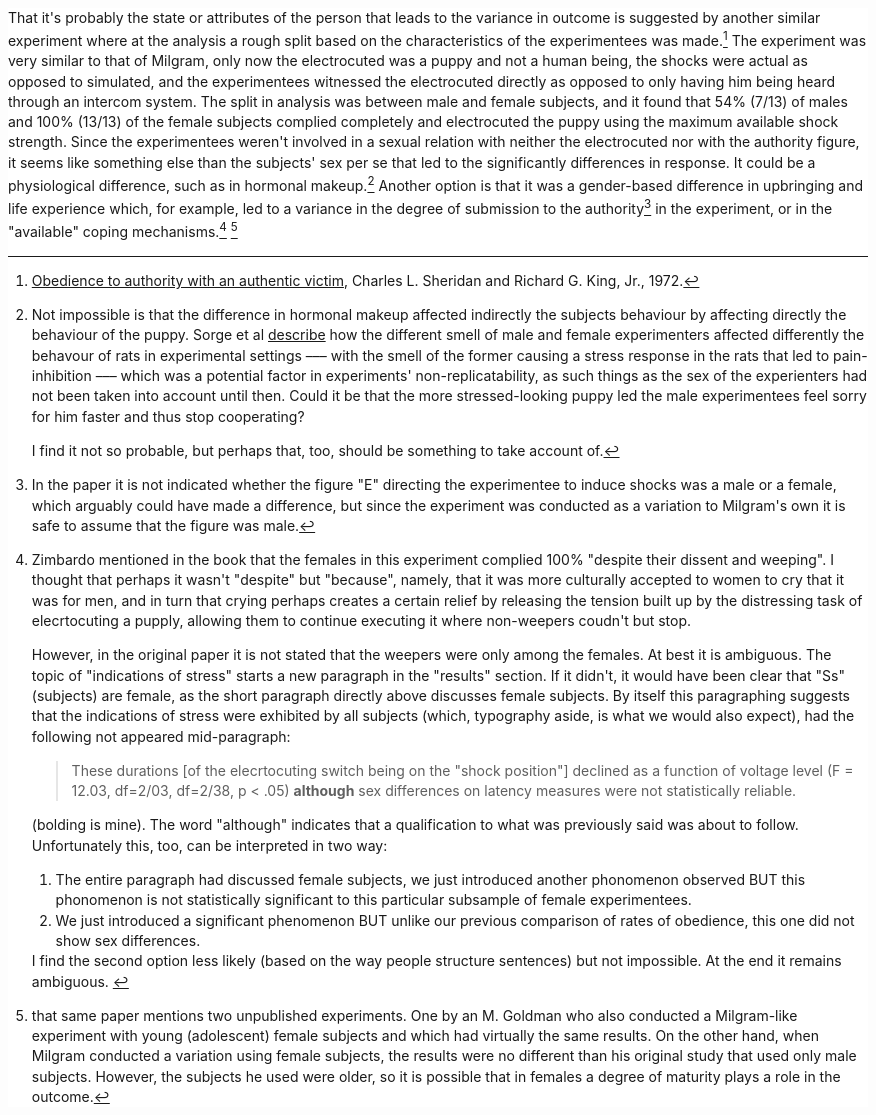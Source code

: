 That it's probably the state or attributes of the person that leads to the variance in outcome is suggested by another similar experiment where at the analysis a rough split based on the characteristics of the experimentees was made.[^dogexperiment] The experiment was very similar to that of Milgram, only now the electrocuted was a puppy and not a human being, the shocks were actual as opposed to simulated, and the experimentees witnessed the electrocuted directly as opposed to only having him being heard through an intercom system. The split in analysis was between male and female subjects, and it found that 54% (7/13) of males and 100% (13/13) of the female subjects complied completely and electrocuted the puppy using the maximum available shock strength. Since the experimentees weren't involved in a sexual relation with neither the electrocuted nor with the authority figure, it seems like something else than the subjects' sex per se that led to the significantly differences in response. It could be a physiological difference, such as in hormonal makeup.[^sorge] Another option is that it was a gender-based difference in upbringing and life experience which, for example, led to a variance in the degree of submission to the authority[^puppyauthority] in the experiment, or in the "available" coping mechanisms.[^copingMechanisms] [^femaleAge]

[^sorge]: Not impossible is that the difference in hormonal makeup affected indirectly the subjects behaviour by affecting directly the behaviour of the puppy. Sorge et al [describe](/docs/gae/2014-Sorge.pdf) how the different smell of male and female experimenters affected differently the behavour of rats in experimental settings ––– with the smell of the former causing a stress response in the rats that led to pain-inhibition ––– which was a potential factor in experiments' non-replicatability, as such things as the sex of the experienters had not been taken into account until then. Could it be that the more stressed-looking puppy led the male experimentees feel sorry for him faster and thus stop cooperating?

	I find it not so probable, but perhaps that, too, should be something to take account of. 

[^femaleAge]: that same paper mentions two unpublished experiments. One by an M. Goldman who also conducted a Milgram-like experiment with young (adolescent) female subjects and which had virtually the same results. On the other hand, when Milgram conducted a variation using female subjects, the results were no different than his original study that used only male subjects. However, the subjects he used were older, so it is possible that in females a degree of maturity plays a role in the outcome. 

[^puppyauthority]: In the paper it is not indicated whether the figure "E" directing the experimentee to induce shocks was a male or a female, which arguably could have made a difference,[^experimentergender] but since the experiment was conducted as a variation to Milgram's own it is safe to assume that the figure was male. 

[^copingMechanisms]: Zimbardo mentioned in the book that the females in this experiment complied 100% "despite their dissent and weeping". I thought that perhaps it wasn't "despite" but "because", namely, that it was more culturally accepted to women to cry that it was for men, and in turn that crying perhaps creates a certain relief by releasing the tension built up by the distressing task of elecrtocuting a pupply, allowing them to continue executing it where non-weepers coudn't but stop. 

	However, in the original paper it is not stated that the weepers were only among the females. At best it is ambiguous. The topic of "indications of stress" starts a new paragraph in the "results" section. If it didn't, it would have been clear that "Ss" (subjects) are female, as the short paragraph directly above discusses female subjects. By itself this paragraphing suggests that the indications of stress were exhibited by all subjects (which, typography aside, is what we would also expect), had the following not appeared mid-paragraph:
	
	> These durations [of the elecrtocuting switch being on the "shock position"] declined as a function of voltage level (F = 12.03, df=2/03, df=2/38, p < .05) **although** sex differences on latency measures were not statistically reliable. 
	
	(bolding is mine).
	The word "although" indicates that a qualification to what was previously said was about to follow. Unfortunately this, too, can be interpreted in two way:
	<ol>
	<li>The entire paragraph had discussed female subjects, we just introduced another phonomenon observed BUT this phonomenon is not statistically significant to this particular subsample of female experimentees.</li>
	<li>We just introduced a significant phenomenon BUT unlike our previous comparison of rates of obedience, this one did not show sex differences.</li>
	</ol>
	I find the second option less likely (based on the way people structure sentences) but not impossible. At the end it remains ambiguous.

[^experimentergender]:[*The effects of experimenter characteristics on pain reports in women and men*](/docs/gae/2004-kallai.pdf), Ibolya Kállai, Antonia Barke, Ursula Voss 2004.

[^dogexperiment]: [Obedience to authority with an authentic victim](/docs/gae/1972-Sheridan.pdf), Charles L. Sheridan and Richard G. King, Jr., 1972.

[^badconformity]: But that's "by definition". The point is that the transformation in behaviour occurs ostensibely neither spontaniousy nor out of conviction, but through submission to the opinion of others. 


[^acting_out]: As an aside I’ll say that, going with the ideas of the Brief Therapy Center of the “Mental Research Institute” (also a Palo Alto institution, as it happens), Doug’s behaviour was not some sort of “breakdown” in the sense of “maladaptive behaviour”, but, on the contrary, was a behaviour that was very much adaptive to the (absurd) situation he was in, and which indeed brought about a huge improvement to his situation. In other words, it was a successful coping mechanism.
[^spe_description]: [Prison life study: general information](http://pdf.prisonexp.org/geninfo.pdf)
[^spe_form]: I find the legality of that form to be questionable. That such an experiment wouldn't be approved today in the US by an ethics committe is clear, but I doubt that had a legal light been casted even back then on the form as a legal contract it would have found it sound. I know nothing about employment laws in the US in 1971, but the contract essentially constitutes an [indenture](https://en.wikipedia.org/wiki/Indenture) what with the prevention of their movement, to say nothing about their subjucation to the arbitrary rule of the prison guards, while also forfeiting everybody involved from any liability. A kind of contract that was rendered unconstitutional in the US by the 13th amendment.
[^big_acting_out]: At the same time, this begs the question, where does the boundary between fiction and reality lie? Are we merely playing a game or do we "really" mean what we say and do? As far as games and fiction go, of course it is also this aspect of them, that they can serve as a conduit to express things about the world and existing relationships within their fictional frame which makes up part of their appeal. And even when they are not used as such a medium, they can nonetheless have consequences on the "real world", such as when actors who have played lovers in a film become partners. When characters kiss, if the drama is not very stylized or the happening is not conveyed through symbolic gestures, then the actors kiss as well. Or consider the [real relationships that arise](https://www.newyorker.com/magazine/2018/04/30/japans-rent-a-family-industry) between [rental family service](https://en.wikipedia.org/wiki/Rental_family_service) rentees and their regular clients, including people who wish to marry their rented spouses (a phonemonon that is probably the same as [Freud had observed](/docs/gae/1915-Freud.pdf) and termed "transference") or children who are not aware that one parental figure is not only not biological, as it were, but in a sense "fictional". 
[^experiment_goal]: From the "[Human Subjects Research Application](http://pdf.prisonexp.org/humansubjects.pdf)" submitted by Zimbardo:
[^bbc]: [Quiet Rage: The Stanford Prison Experiment (1992), ~40:07](https://youtu.be/yUZpB57PfHs?t=40m7s)
[//]: # Given that I haven't read the book to completion, it is possible that at this point of writing I'm unaware of intricacies of Zimbardo's model. But he does present a model in the beginning of the book, which I read, and, in addition, hearing him talk about the experiment gives me the impression that he hadn't had any more in-depth insight than what I have already read of him. 
[^Zimbardo]: Originally I wrote that this statement was made by Zimbardo after the "prisoner's quote above" (ostensibely that of Eschleman), that is, in the documentary "Quiet Rage". Wanting to provide a more specific reference I went out to look for it, but didn't find it. Possibly I transcribed it from another documentary. 
[^Skinner]: It seems like Skinner's point of view was not as radical as portrayed by now forgotten third parties from which I heard of his work. Seeking to varify my notion of Skinner's stand I looked for his own writing, but ended up forming my opinion based on a yet another "third party text", [Midgley and Morris's overview of Skinner's work](/docs/gae/1997-Midgley.pdf), or, rather, their reply to critics who mischaracterize behaviour analysis. Nonetheless, it seems like according to Skinner there are those behaviours which are innate, and then there are the behaviours acquired by an individual's lifetime which override or modify the innate ones –– and these two domains being separate, as it were. However, the way in which an individual's behaviour is modified by experience is itself dependent on genetic makeup, a point which seems to fall outside of Skinner's analysis. I might be wrong but at the end this here is about the ideas asserted in Zimabrdo's book and not about Skinner. 
[^DD]: I find it slightly amusing that even in the simplified, fantasy literature derived, roleplaying game [Dungeons & Dragons](https://en.wikipedia.org/wiki/Dungeons_%26_Dragons) there is a formal distinction between "good" and "orderly". Each player character has an "aligment", a basic adherence to an ethical compass, that consists of [two dimensions](https://en.wikipedia.org/wiki/Dungeons_%26_Dragons). One denotes where the character stands on a spectrum of "good and evil", and the other where it stands on a specturm of "law and chaos" (lawful and non-lawful). 
[^StripSearchPhoneCallScam]: [A hoax most cruel: Caller coaxed McDonald's managers into strip-searching a worker](https://eu.courier-journal.com/story/news/local/2005/10/09/a-hoax-most-cruel-caller-coaxed-mcdonalds-managers-/28936597/), Andrew Wolfson, Courier Journal, October 9, 2005.
[^p485]: page 485. 
[^MC-Escher-Circle-Limit-IV]: ![Circle Limit IV, Maurits Cornelis Escher](/assets/img/MC-Escher-Circle-Limit-IV.jpg "Circle Limit IV, Maurits Cornelis Escher")
[^pxiii]: page xiii.
[^p487]: page 487.
[^inTheGenome]: Though, of course, like many human attributes, is influeced by it. 
[^potentialHeroes]: "Potential" not in the sense that these are people who could cultivate "heroism" in them, but in the sense that had they found themselves in a situation where "heroism could be exercised", they would.
[^Midlarsky]: [*Personality Correlates of Heroic Rescue During the Holocaust*](/docs/gae/2005-Midlarsky.pdf), Elizabeth Midlarsky, Stephanie Fagin Jones and Robin P. Corley, 2005.
[^selfReporting]: There's the additional issue of the inquiry itself turning special attention to the motivation of the inquiry, namely taking metrics of people with their behaviour during the war in mind, affecting the self-report. All in all it seems like the researchers took great care to avoid this issue, for example by conducting the metric-collecting interviews after the interviewers introduced themselves as calling from the "Center for the Study of Development and Aging" and not mentioning the war &c, as well as by choosing rescuers who had never been interviewed as such before. 
[^intoTheSystem]: A significant exception were the guards of the second and third shift who first came into the prison after it had been running for several hours. Since the "corrupted by the system" people are the guards and not the prisoners, this "exception" makes two thirds of the total guards, so that most of them stepped into a system rather than initialized it. Nonetheless, the initializing third itself was made of the experiment subjects, so at the end, all in all, the system was created by the test subjects –– together with Zimbardo, of course.
[^StirThingsUp]: [*The Standford Prison Experiment*](https://youtu.be/F4txhN13y6A?t=7m58s), a BBC Documentary, 2002. 7:58
[^behavingInTheSystem]: The analogy I'm trying to draw here is that of a game. A system forms the rules of action the way a game does. Or, perhaps more precisely, it confer a certain meaning to some actions while excluding others from within its scope. For example, in wrestling grabbing another person is an attempt to defeat a rival, in tag it is the transfer of "being it" from the grabber to the grabbed, while in many other games it would be an outside-the-game act of aggression. 
[^WinningLife]: In the case of being alive one could say that some religions, as well as other ideologies, portray "rules of how to win" which are external to the state of living, that is, that they are external to life in the same way that "winning" is external to a game of chess. The decision to play a game with its particular rules as to how to win is external to the game, just as God whose rules religion follows is transcendent from the world. Similarly, just as winning chess is external to the game in the sense that while it's going there is no winner and it is only at the moment that the game ends that one person has won, so many religions promise the reward for righteous behaviour as external to life itself, i.e. manifested in a good "afterlife" or rewarded "at the end of time". But these rules, of course, arise from within the game of life. 
[^p305]: page 305.
[^ArendtPower]: *The Human Condition*, p. 200, Hannah Arendt.
[^TrolleyProblem]: To give an illustrative simplistic example of different "frames of reference", consider the [Trolley Problem](https://en.wikipedia.org/wiki/Trolley_problem). You can have "Bob drove a trolley on purpose over a person and killed him" and "Bob deflected the course of a trolley and saved the lives of five people".
[^Zizek]: [Talk by Zizek at Seton Hall University](https://www.youtube.com/watch?v=ieGCqd_hoSQ&feature=youtu.be&t=1h20m25s), October 24, 2018. 1:20:25.
[^HistoryOfGod]: Karen Armstrong's "A History of God" is a nice narration of the history of the evolution of the idea of God and religion throughout the centuries, demonstrating that it is not arbitrarily set but is a product of particular social (and material?) circumstances.
[//]: # (He provides a description rather than an explanation. My guess is that if he provides any prescription then it is in the form of avoiding the conditions which gave rise to this “bad situation” (what is a bad situation?); this might work but still we are left without knowing what is going on there, and without this kind of insight it might be hard to properly and flexibly apply such a circumspection. Moreover, his lack of insight ––– which I think comes from a combination of a lack of analysis and being clouded by notions of “bad” versus “good” –––leads him to excuse the phenomenon, as from outside the surface it seems to him unavoidable. He makes a distinction between “dispositional” and “situational factors”, but this is as artificial and wrong as the inherent/environmental (nature vs nurture) distinction in genetic experiments.)
[^Empathy]: or "sympahy"? Trying to consult the dictionary as well as Wikipedia I'm left with the sense that I'm not sure which is which, though overall it seeems like my intuition that it is indeed "empathy" the word which I want to use, despite etymology suggesting otherwise. Anyhow, I meah by the word the vicarious feeling of either pain of joy. That is, the experience of these as one's own when their direct cause is operating on another human or creature.
[^ReciprocalRelations]: This is a special case, a corner case in a sense, of weighing the pros and cons of sustaining and breaking a reciprocal relationship with another. 
[//]: # (While I was in military prison I harboured thoughts/plans about how I would have gotten back at some of the less-kind prison guards. Pretty much as I was released I dismissed them, mostly because the expected trouble of execution far outweighed any foreseeable benefit (or the drive for the action; there wasn’t any foreseeable benefit) (perhaps a lesson learned from Batman’s words to Robin in Batman Forever), but that was my own business. Had I came across my villains I would have had a good reason to tit for tat.)
[^JoshuaJones]: [*Addressing the Use of Sexual Violence as a Strategic Weapon of War*](http://www.inquiriesjournal.com/articles/732/addressing-the-use-of-sexual-violence-as-a-strategic-weapon-of-war), Joshuah A. Jones, 2013.  Inquiries Journal/Student Pulse, 5(04).
[^Flee]: Though, alternatively, one might imagine that those horror stories might work to make Tutsis flee ahead of the militias, rendering those who stay behind smaller in numbers and therefore less capable of mounting an effective resistance.
[^antisemitic]: From this point of view it is interesting to consider the kind of anti-Semitic propaganda that portrays Jews as “all powerful”, which seems like a counter example. I think this rises out of the human sense of justice/ tit-for-tatness, and a part of a biphastic process. I think Jews were portrayed as all powerful and harming (demons, world-enwrapping-octopi) because it put “them” at the position of a perpetrator, and “us” in the position of victims. As victims, it is justified that we seek to retaliate. This form of propaganda is motivational.
[//]: # (Further, once atrocities are committed, even people who acted out of fear of their comrades rather than out of disregard of the victims or out of sadism would be inherently motivated to not stop short of consummating their behaviour. If another raised a doubt or opposition to these actions, labelling them as possibly inhumane and unjust, one might be antagonized by it even if he or she used to initially share those sentiments. To give the victims back their humanity would be to bequeath them with the potential of action and of causing harm. And now, after the atrocities have been done, to “let them free” is to let free people who have now a very good reason to retaliate, and being fearful one is against having this potential of future punishment; this is just like a person who “only wanted to kill one person” out of some very strong motivation but then kills witnesses as well out of concerns of self-preservation. Further, if a person shows a desire to be an absentee then it can be regarded as “siding with “them”” –– for what other reason is there for anyone to not participate? –– and therefore something like a fifth column, a potential harmbringer. So once one is already a perpetrator, there's the double motivation of policing others, lest a punishimg power would grow, as well as pushing one's self to finish what had been started.)
[^Franklin]: On the other hand, there's the so called ["Ben Franklin Effect"](https://en.wikipedia.org/wiki/Ben_Franklin_effect), where ostensibely one gets another's good esteem by asking them a favour. From the `Autobiography of Benjamin Franklin: 1706-1757`:
[^ScoresExperiment]: I've written a little Python script to demonstrate it:
[^TraitsCorrelation]: I'm a little surprised that the authors made no comment about it, as they did a rather meticulous job otherwise. Or maybe they did: there was on sentence in the discussion of the relevant table that seemed pertinent but whose technicalities I didn't understand. Never the less, there was not an ellucidating commentary about it afterwards so I think it was about something else.
[^MetricDistribution]: Whether the distribution of the metric score has indeed a normal distribution depends not only, of course, on the distribution of the trait it measures, but also on the way that the trait is being scored, a detail I haven't carefully looked at. 
[^survived]: Survived in the simple sense of having been alive then and there when the holocaust happened and were still alive by the time the study was done fifty years later.
[^ValueJudgement]: I admit that it is hard to imagine helping a person from a persecuted group seeming as criminal/evil as the killing a fellow citizen, or as stealing, from the standpoint of some value system. The only helpful analogy I can think of that could help is the case of a person ––– a spy, a fifth columnist or otherwise ––– transfering sensitive information to an enemy country at war, or even helping in a more active way. If a population section is perceived to be as a dangerous enemy as an country enemy country during a war, then perhaps helping it would seem as bad as treason. 
[^change_prison]: *Change: Principles of Problem Formation and Problem Resolution*; Paul Watzlawick, John H. Weakland, Richard Fisch, 1974.
[^wire]: In general the problem here has to do with the issue of badly abstracted metrics of performance and the awarenes to them. The TV series The Wire presents very well how, while it might be useful for retrospective evaluation, performance metrics (any statistic that alludes to the performance of an entity, e.g. number of arrests done by a cop), once used for present and future evaluation, will alter the system by turning the agents constituting it to adjust their behaviour so as to optimize on that metric. Such metrics could be bad or even disasterous, as when they concentrate on some secondary feature which could be achieved in a manner that is "orthogonal" to the primary feature which the secondary was supposed to stand for (also an issue, by the way, in reinforcement learning). 
[^karate]: [*Externalizing and Oppositional Behaviors and Karate-do: The Way of Crime Prevention*](http://journals.sagepub.com/doi/abs/10.1177/0306624X06293522), Palermo et al 2006.
[^wiki_altruism]: "[Altruism](https://en.wikipedia.org/w/index.php?title=Altruism&oldid=841511343)", Wikipedia. Retrieved on 16 May, 2018.
[^CooperativeAdvantage]:  Perhaps I should say "on average" or "in total". That is, at any circuscribed interval of time one's behaviour would be cooperative if it just brings advantageous to the other party, not necessarily to "all parties". That is, if a person engages with a behaviour that benefits another at the cost to herself, the behaviour is "cooperative". The assumption is that over time the other party would reciprocate, so that taken altogether all sides benefit from the relationship.
[^TrailingDigits]: One could ask why such a thing came about. There are two main things going on here, I think. It is not a new phenomenon, that friends would pay each other debts they owe. However, in the past the debt would be something that lay between the two parties. Likely sometimes it was specifically forgotten or was postponed too long that it was eventually returned in the (explicit or implicit) form of "I'll buy this for you" instead of "Let me pay you back". The accounting inside the app gave the debt its own existence, such that it no longer lay between the two but was an external entity to be reconed with. In addition –– or perhaps from another point of view –– the app serves as an external memory so that if the invoice was booked early (or even in realtime), it shall never be forgotten until it was paid. <br/>
[^ImplicitExpectations]: Every relationship contains implicit expectations, and their management is a delicate dance, as they allow for the possibility of the relationship to grow and expand organically, i.e., without being planned, while they may also cause trouble. All parties continuously implicitly negotiate them, and that they remain implicit allows for the interaction to be "non-transactional" and therefore for the relationship to expand in scope and compelxity. If we say I give you A and you give me B, we are owe nothing to each other once this transaction is done and can go our separate ways. When the exchange is not explicit then I might not reciprocate immediately, and since it is not stated what form reciprocation will take in the future, it might evolve together with what I have to offer and with what you might need or want.<br/>
[^TimeIsMoney]: The "temporal extention" of the phonomenon beyond the time of the machines at work also happened "spatially", as it were, to institutions that had nothing to do with labour. One such is the modern school, based essentially on the model of the factory, where the raw material and workers are snotty uneducated children and the output is educated young adults fit for society. Just like at an intensive labour factory, a bell announces the start and the end of a break. A productiong schedule is set so that the students are supposed to keep up with it, even if they can't, instead of the teacher adapting to the students in order to guide their learning. Like in a quality check the success of the whole operation is assessed through tests, instead of by how well the children understood that which was hammered into them. 